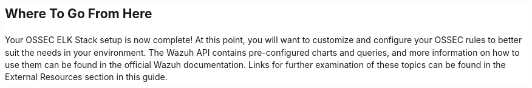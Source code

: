 ## Where To Go From Here

Your OSSEC ELK Stack setup is now complete! At this point, you will want to customize and configure your OSSEC rules to better suit the needs in your environment. The Wazuh API contains pre-configured charts and queries, and more information on how to use them can be found in the official Wazuh documentation. Links for further examination of these topics can be found in the External Resources section in this guide.
